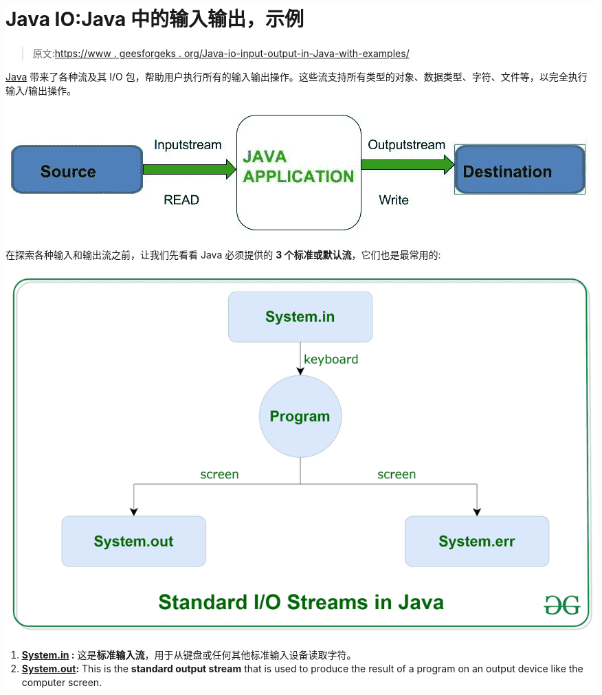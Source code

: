 # Java IO:Java 中的输入输出，示例

> 原文:[https://www . geesforgeks . org/Java-io-input-output-in-Java-with-examples/](https://www.geeksforgeeks.org/java-io-input-output-in-java-with-examples/)

[Java](https://www.geeksforgeeks.org/java/) 带来了各种流及其 I/O 包，帮助用户执行所有的输入输出操作。这些流支持所有类型的对象、数据类型、字符、文件等，以完全执行输入/输出操作。

[![](img/1fbfa80514f16a0c33ecb435594237e4.png)](https://media.geeksforgeeks.org/wp-content/uploads/20191126125125/Java-Input-Output-Stream.jpg)

在探索各种输入和输出流之前，让我们先看看 Java 必须提供的 **3 个标准或默认流**，它们也是最常用的:

[![](img/dc86031286815baaedfa07dda2ced2e2.png)](https://media.geeksforgeeks.org/wp-content/uploads/20191127113736/Java-Basic-input-output1.png)

1.  **[System.in](https://www.geeksforgeeks.org/java-lang-system-class-java/) :** 这是**标准输入流**，用于从键盘或任何其他标准输入设备读取字符。
2.  **[System.out](https://www.geeksforgeeks.org/java-lang-system-class-java/):** This is the **standard output stream** that is used to produce the result of a program on an output device like the computer screen.
